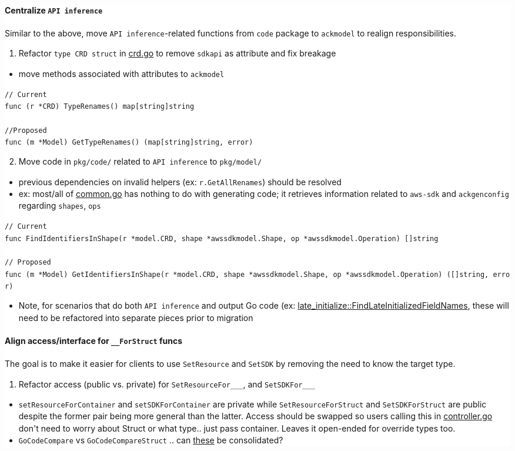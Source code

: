 #### Centralize `API inference`
Similar to the above, move `API inference`-related functions from `code` package to `ackmodel` to realign responsibilities.

1. Refactor `type CRD struct` in [crd.go](https://github.com/aws-controllers-k8s/code-generator/blob/25c43e827527b43c652b6e1995265c8d6027567f/pkg/model/crd.go#L64) to remove `sdkapi`  as attribute and fix breakage
  * move methods associated with attributes to `ackmodel`

```
// Current
func (r *CRD) TypeRenames() map[string]string

//Proposed
func (m *Model) GetTypeRenames() (map[string]string, error)

```

2. Move code in `pkg/code/` related to `API inference` to `pkg/model/`
  * previous dependencies on invalid helpers (ex: `r.GetAllRenames`) should be resolved
  * ex: most/all of [common.go](https://github.com/aws-controllers-k8s/code-generator/blob/25c43e827527b43c652b6e1995265c8d6027567f/pkg/generate/code/common.go) has nothing to do with generating code; it retrieves information related to `aws-sdk` and `ackgenconfig` regarding `shapes`, `ops`

```
// Current
func FindIdentifiersInShape(r *model.CRD, shape *awssdkmodel.Shape, op *awssdkmodel.Operation) []string

// Proposed
func (m *Model) GetIdentifiersInShape(r *model.CRD, shape *awssdkmodel.Shape, op *awssdkmodel.Operation) ([]string, error)

```

* Note, for scenarios that do both `API inference` and output Go code (ex: [late_initialize::FindLateInitializedFieldNames](https://github.com/aws-controllers-k8s/code-generator/blob/25c43e827527b43c652b6e1995265c8d6027567f/pkg/generate/code/late_initialize.go#L31), these will need to be refactored into separate pieces prior to migration


#### Align access/interface for `__ForStruct` funcs
The goal is to make it easier for clients to use `SetResource` and `SetSDK` by removing the need to know the target type.

1. Refactor access (public vs. private) for `SetResourceFor___`, and `SetSDKFor___`
  * `setResourceForContainer` and `setSDKForContainer` are private while `SetResourceForStruct` and `SetSDKForStruct` are public despite the former pair being more general than the latter. Access should be swapped so users calling this in [controller.go](https://github.com/aws-controllers-k8s/code-generator/blob/25c43e827527b43c652b6e1995265c8d6027567f/pkg/generate/ack/controller.go#L102) don't need to worry about Struct or what type.. just pass container. Leaves it open-ended for override types too.
  * `GoCodeCompare` vs `GoCodeCompareStruct` .. can [these](https://github.com/aws-controllers-k8s/code-generator/blob/25c43e827527b43c652b6e1995265c8d6027567f/pkg/generate/ack/controller.go#L119-L122) be consolidated?
